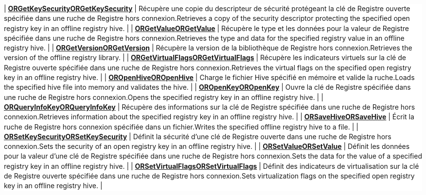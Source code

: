 | [<span data-ttu-id="f7c8d-124">**ORGetKeySecurity**</span><span class="sxs-lookup"><span data-stu-id="f7c8d-124">**ORGetKeySecurity**</span></span>](orgetkeysecurity.md)   | <span data-ttu-id="f7c8d-125">Récupère une copie du descripteur de sécurité protégeant la clé de Registre ouverte spécifiée dans une ruche de Registre hors connexion.</span><span class="sxs-lookup"><span data-stu-id="f7c8d-125">Retrieves a copy of the security descriptor protecting the specified open registry key in an offline registry hive.</span></span> |
| [<span data-ttu-id="f7c8d-126">**ORGetValue**</span><span class="sxs-lookup"><span data-stu-id="f7c8d-126">**ORGetValue**</span></span>](orgetvalue.md)               | <span data-ttu-id="f7c8d-127">Récupère le type et les données pour la valeur de Registre spécifiée dans une ruche de Registre hors connexion.</span><span class="sxs-lookup"><span data-stu-id="f7c8d-127">Retrieves the type and data for the specified registry value in an offline registry hive.</span></span>                           |
| [<span data-ttu-id="f7c8d-128">**ORGetVersion**</span><span class="sxs-lookup"><span data-stu-id="f7c8d-128">**ORGetVersion**</span></span>](orgetversion.md)           | <span data-ttu-id="f7c8d-129">Récupère la version de la bibliothèque de Registre hors connexion.</span><span class="sxs-lookup"><span data-stu-id="f7c8d-129">Retrieves the version of the offline registry library.</span></span>                                                              |
| [<span data-ttu-id="f7c8d-130">**ORGetVirtualFlags**</span><span class="sxs-lookup"><span data-stu-id="f7c8d-130">**ORGetVirtualFlags**</span></span>](orgetvirtualflags.md) | <span data-ttu-id="f7c8d-131">Récupère les indicateurs virtuels sur la clé de Registre ouverte spécifiée dans une ruche de Registre hors connexion.</span><span class="sxs-lookup"><span data-stu-id="f7c8d-131">Retrieves the virtual flags on the specified open registry key in an offline registry hive.</span></span>                         |
| [<span data-ttu-id="f7c8d-132">**OROpenHive**</span><span class="sxs-lookup"><span data-stu-id="f7c8d-132">**OROpenHive**</span></span>](oropenhive.md)               | <span data-ttu-id="f7c8d-133">Charge le fichier Hive spécifié en mémoire et valide la ruche.</span><span class="sxs-lookup"><span data-stu-id="f7c8d-133">Loads the specified hive file into memory and validates the hive.</span></span>                                                   |
| [<span data-ttu-id="f7c8d-134">**OROpenKey**</span><span class="sxs-lookup"><span data-stu-id="f7c8d-134">**OROpenKey**</span></span>](oropenkey.md)                 | <span data-ttu-id="f7c8d-135">Ouvre la clé de Registre spécifiée dans une ruche de Registre hors connexion.</span><span class="sxs-lookup"><span data-stu-id="f7c8d-135">Opens the specified registry key in an offline registry hive.</span></span>                                                       |
| [<span data-ttu-id="f7c8d-136">**ORQueryInfoKey**</span><span class="sxs-lookup"><span data-stu-id="f7c8d-136">**ORQueryInfoKey**</span></span>](orqueryinfokey.md)       | <span data-ttu-id="f7c8d-137">Récupère des informations sur la clé de Registre spécifiée dans une ruche de Registre hors connexion.</span><span class="sxs-lookup"><span data-stu-id="f7c8d-137">Retrieves information about the specified registry key in an offline registry hive.</span></span>                                 |
| [<span data-ttu-id="f7c8d-138">**ORSaveHive**</span><span class="sxs-lookup"><span data-stu-id="f7c8d-138">**ORSaveHive**</span></span>](orsavehive.md)               | <span data-ttu-id="f7c8d-139">Écrit la ruche de Registre hors connexion spécifiée dans un fichier.</span><span class="sxs-lookup"><span data-stu-id="f7c8d-139">Writes the specified offline registry hive to a file.</span></span>                                                               |
| [<span data-ttu-id="f7c8d-140">**ORSetKeySecurity**</span><span class="sxs-lookup"><span data-stu-id="f7c8d-140">**ORSetKeySecurity**</span></span>](orsetkeysecurity.md)   | <span data-ttu-id="f7c8d-141">Définit la sécurité d’une clé de Registre ouverte dans une ruche de Registre hors connexion.</span><span class="sxs-lookup"><span data-stu-id="f7c8d-141">Sets the security of an open registry key in an offline registry hive.</span></span>                                              |
| [<span data-ttu-id="f7c8d-142">**ORSetValue**</span><span class="sxs-lookup"><span data-stu-id="f7c8d-142">**ORSetValue**</span></span>](orsetvalue.md)               | <span data-ttu-id="f7c8d-143">Définit les données pour la valeur d’une clé de Registre spécifiée dans une ruche de Registre hors connexion.</span><span class="sxs-lookup"><span data-stu-id="f7c8d-143">Sets the data for the value of a specified registry key in an offline registry hive.</span></span>                                |
| [<span data-ttu-id="f7c8d-144">**ORSetVirtualFlags**</span><span class="sxs-lookup"><span data-stu-id="f7c8d-144">**ORSetVirtualFlags**</span></span>](orsetvirtualflags.md) | <span data-ttu-id="f7c8d-145">Définit des indicateurs de virtualisation sur la clé de Registre ouverte spécifiée dans une ruche de Registre hors connexion.</span><span class="sxs-lookup"><span data-stu-id="f7c8d-145">Sets virtualization flags on the specified open registry key in an offline registry hive.</span></span>                           |



 

 

 




